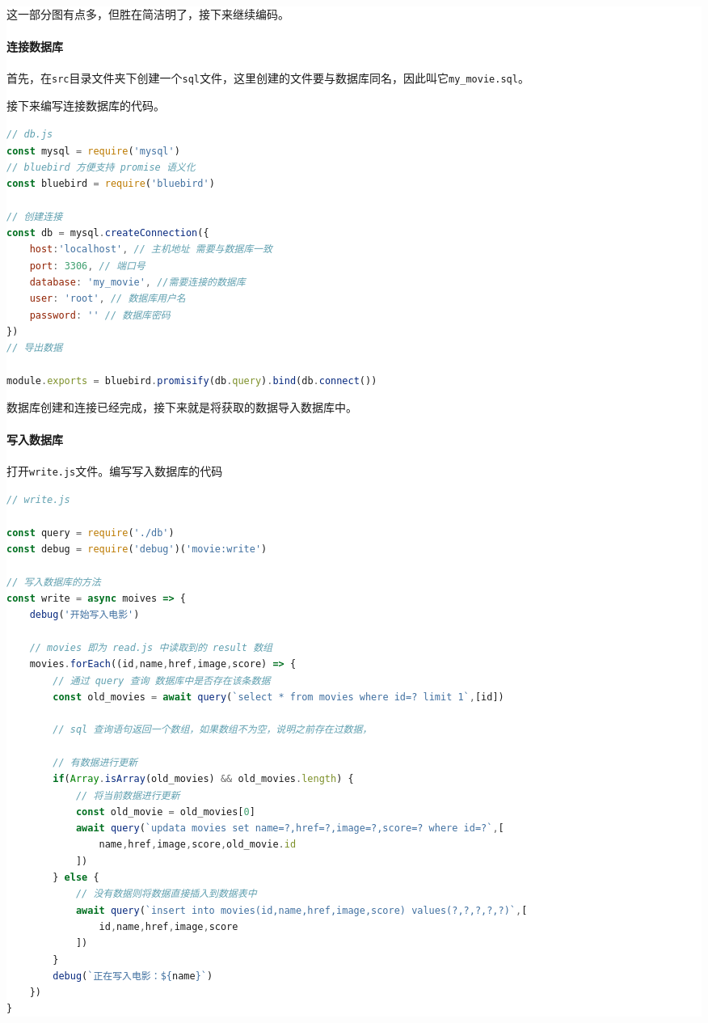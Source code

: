 这一部分图有点多，但胜在简洁明了，接下来继续编码。

#### 连接数据库

首先，在`src`目录文件夹下创建一个`sql`文件，这里创建的文件要与数据库同名，因此叫它`my_movie.sql`。

接下来编写连接数据库的代码。

```js
// db.js
const mysql = require('mysql')
// bluebird 方便支持 promise 语义化
const bluebird = require('bluebird')

// 创建连接
const db = mysql.createConnection({
    host:'localhost', // 主机地址 需要与数据库一致
    port: 3306, // 端口号
    database: 'my_movie', //需要连接的数据库
    user: 'root', // 数据库用户名
    password: '' // 数据库密码
})
// 导出数据

module.exports = bluebird.promisify(db.query).bind(db.connect())
```

数据库创建和连接已经完成，接下来就是将获取的数据导入数据库中。

#### 写入数据库

打开`write.js`文件。编写写入数据库的代码

```js
// write.js

const query = require('./db')
const debug = require('debug')('movie:write')

// 写入数据库的方法 
const write = async moives => {
    debug('开始写入电影')
    
    // movies 即为 read.js 中读取到的 result 数组
    movies.forEach((id,name,href,image,score) => {
        // 通过 query 查询 数据库中是否存在该条数据
        const old_movies = await query(`select * from movies where id=? limit 1`,[id])
        
        // sql 查询语句返回一个数组，如果数组不为空，说明之前存在过数据，
        
        // 有数据进行更新
        if(Array.isArray(old_movies) && old_movies.length) {
            // 将当前数据进行更新
            const old_movie = old_movies[0]
            await query(`updata movies set name=?,href=?,image=?,score=? where id=?`,[
                name,href,image,score,old_movie.id
            ])
        } else {
            // 没有数据则将数据直接插入到数据表中
            await query(`insert into movies(id,name,href,image,score) values(?,?,?,?,?)`,[
                id,name,href,image,score
            ])
        }
        debug(`正在写入电影：${name}`)
    })
}

```